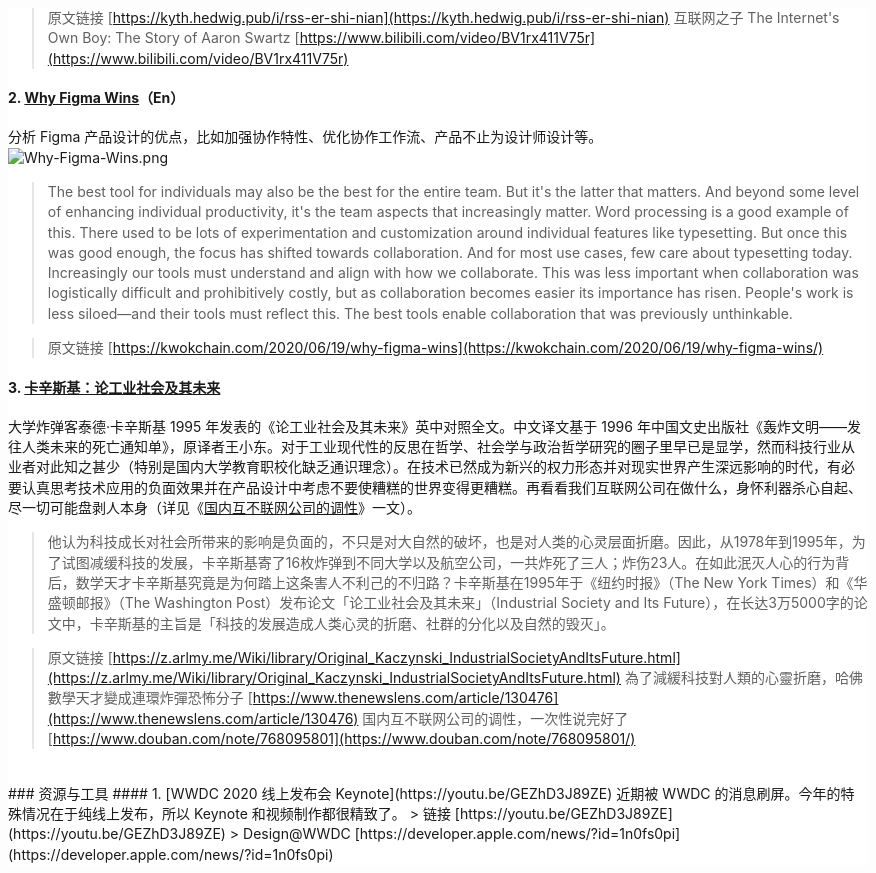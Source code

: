 > 原文链接 [https://kyth.hedwig.pub/i/rss-er-shi-nian](https://kyth.hedwig.pub/i/rss-er-shi-nian)
> 互联网之子 The Internet's Own Boy: The Story of Aaron Swartz [https://www.bilibili.com/video/BV1rx411V75r](https://www.bilibili.com/video/BV1rx411V75r)



> 

<a name="hVW6u"></a>
#### 2. [Why Figma Wins](https://kwokchain.com/2020/06/19/why-figma-wins/)（En）
分析 Figma 产品设计的优点，比如加强协作特性、优化协作工作流、产品不止为设计师设计等。<br />![Why-Figma-Wins.png](https://cdn.nlark.com/yuque/0/2020/png/535404/1593269356464-ff488d90-c1fb-431e-9978-50ca938d4276.png#align=left&display=inline&height=280&margin=%5Bobject%20Object%5D&name=Why-Figma-Wins.png&originHeight=280&originWidth=800&size=24183&status=done&style=none&width=800)
> The best tool for individuals may also be the best for the entire team. But it's the latter that matters. And beyond some level of enhancing individual productivity, it's the team aspects that increasingly matter. Word processing is a good example of this. There used to be lots of experimentation and customization around individual features like typesetting. But once this was good enough, the focus has shifted towards collaboration. And for most use cases, few care about typesetting today. Increasingly our tools must understand and align with how we collaborate. This was less important when collaboration was logistically difficult and prohibitively costly, but as collaboration becomes easier its importance has risen. People's work is less siloed—and their tools must reflect this.
> The best tools enable collaboration that was previously unthinkable.
> 

> 原文链接 [https://kwokchain.com/2020/06/19/why-figma-wins](https://kwokchain.com/2020/06/19/why-figma-wins/)



<a name="crRSH"></a>
#### 3. [卡辛斯基：论工业社会及其未来](https://z.arlmy.me/Wiki/library/Original_Kaczynski_IndustrialSocietyAndItsFuture.html)
大学炸弹客泰德·卡辛斯基 1995 年发表的《论工业社会及其未来》英中对照全文。中文译文基于 1996 年中国文史出版社《轰炸文明——发往人类未来的死亡通知单》，原译者王小东。对于工业现代性的反思在哲学、社会学与政治哲学研究的圈子里早已是显学，然而科技行业从业者对此知之甚少（特别是国内大学教育职校化缺乏通识理念）。在技术已然成为新兴的权力形态并对现实世界产生深远影响的时代，有必要认真思考技术应用的负面效果并在产品设计中考虑不要使糟糕的世界变得更糟糕。再看看我们互联网公司在做什么，身怀利器杀心自起、尽一切可能盘剥人本身（详见《[国内互不联网公司的调性](https://www.douban.com/note/768095801/)》一文）。
> 他认为科技成长对社会所带来的影响是负面的，不只是对大自然的破坏，也是对人类的心灵层面折磨。因此，从1978年到1995年，为了试图减缓科技的发展，卡辛斯基寄了16枚炸弹到不同大学以及航空公司，一共炸死了三人；炸伤23人。在如此泯灭人心的行为背后，数学天才卡辛斯基究竟是为何踏上这条害人不利己的不归路？卡辛斯基在1995年于《纽约时报》（The New York Times）和《华盛顿邮报》（The Washington Post）发布论文「论工业社会及其未来」（Industrial Society and Its Future），在长达3万5000字的论文中，卡辛斯基的主旨是「科技的发展造成人类心灵的折磨、社群的分化以及自然的毁灭」。
> 

> 原文链接 [https://z.arlmy.me/Wiki/library/Original_Kaczynski_IndustrialSocietyAndItsFuture.html](https://z.arlmy.me/Wiki/library/Original_Kaczynski_IndustrialSocietyAndItsFuture.html)
> 為了減緩科技對人類的心靈折磨，哈佛數學天才變成連環炸彈恐怖分子 [https://www.thenewslens.com/article/130476](https://www.thenewslens.com/article/130476)
> 国内互不联网公司的调性，一次性说完好了 [https://www.douban.com/note/768095801](https://www.douban.com/note/768095801/)

<br />
<a name="jzA6n"></a>
### 资源与工具
<a name="IwROd"></a>
#### 1. [WWDC 2020 线上发布会 Keynote](https://youtu.be/GEZhD3J89ZE)
近期被 WWDC 的消息刷屏。今年的特殊情况在于纯线上发布，所以 Keynote 和视频制作都很精致了。
> 链接 [https://youtu.be/GEZhD3J89ZE](https://youtu.be/GEZhD3J89ZE)
> Design@WWDC [https://developer.apple.com/news/?id=1n0fs0pi](https://developer.apple.com/news/?id=1n0fs0pi)

